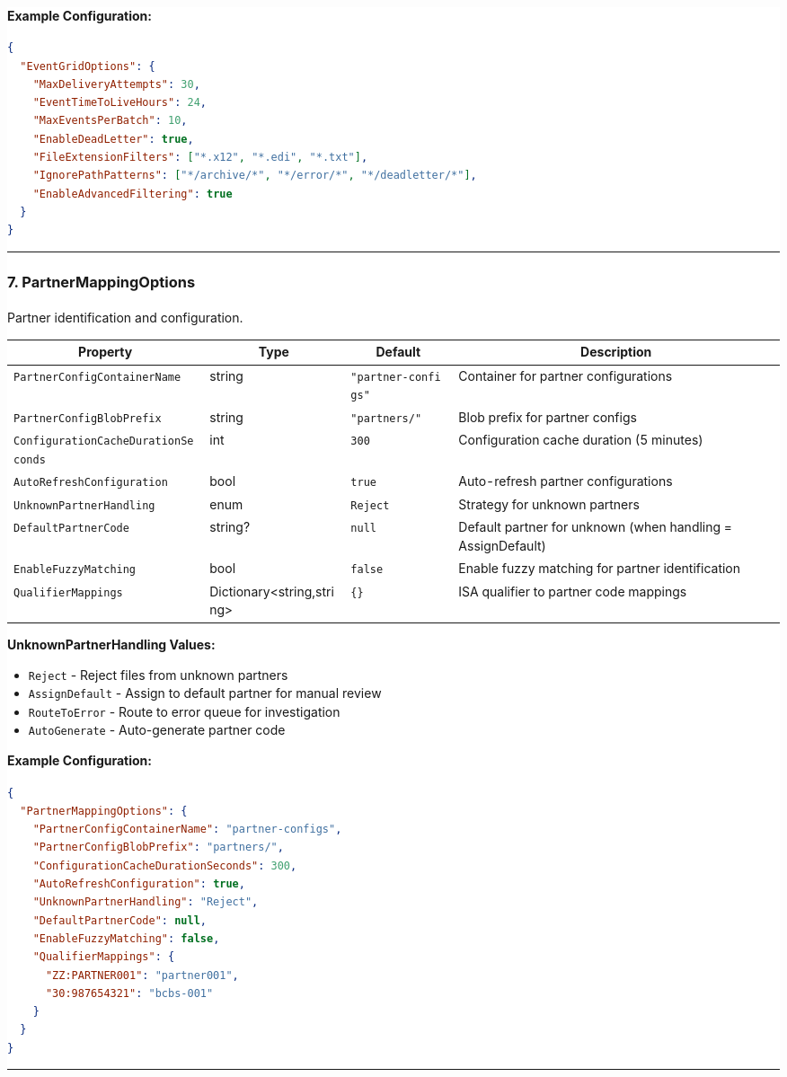 **Example Configuration:**

```json
{
  "EventGridOptions": {
    "MaxDeliveryAttempts": 30,
    "EventTimeToLiveHours": 24,
    "MaxEventsPerBatch": 10,
    "EnableDeadLetter": true,
    "FileExtensionFilters": ["*.x12", "*.edi", "*.txt"],
    "IgnorePathPatterns": ["*/archive/*", "*/error/*", "*/deadletter/*"],
    "EnableAdvancedFiltering": true
  }
}
```

---

### 7. PartnerMappingOptions

Partner identification and configuration.

| Property | Type | Default | Description |
|----------|------|---------|-------------|
| `PartnerConfigContainerName` | string | `"partner-configs"` | Container for partner configurations |
| `PartnerConfigBlobPrefix` | string | `"partners/"` | Blob prefix for partner configs |
| `ConfigurationCacheDurationSeconds` | int | `300` | Configuration cache duration (5 minutes) |
| `AutoRefreshConfiguration` | bool | `true` | Auto-refresh partner configurations |
| `UnknownPartnerHandling` | enum | `Reject` | Strategy for unknown partners |
| `DefaultPartnerCode` | string? | `null` | Default partner for unknown (when handling = AssignDefault) |
| `EnableFuzzyMatching` | bool | `false` | Enable fuzzy matching for partner identification |
| `QualifierMappings` | Dictionary<string,string> | `{}` | ISA qualifier to partner code mappings |

**UnknownPartnerHandling Values:**
- `Reject` - Reject files from unknown partners
- `AssignDefault` - Assign to default partner for manual review
- `RouteToError` - Route to error queue for investigation
- `AutoGenerate` - Auto-generate partner code

**Example Configuration:**

```json
{
  "PartnerMappingOptions": {
    "PartnerConfigContainerName": "partner-configs",
    "PartnerConfigBlobPrefix": "partners/",
    "ConfigurationCacheDurationSeconds": 300,
    "AutoRefreshConfiguration": true,
    "UnknownPartnerHandling": "Reject",
    "DefaultPartnerCode": null,
    "EnableFuzzyMatching": false,
    "QualifierMappings": {
      "ZZ:PARTNER001": "partner001",
      "30:987654321": "bcbs-001"
    }
  }
}
```

---